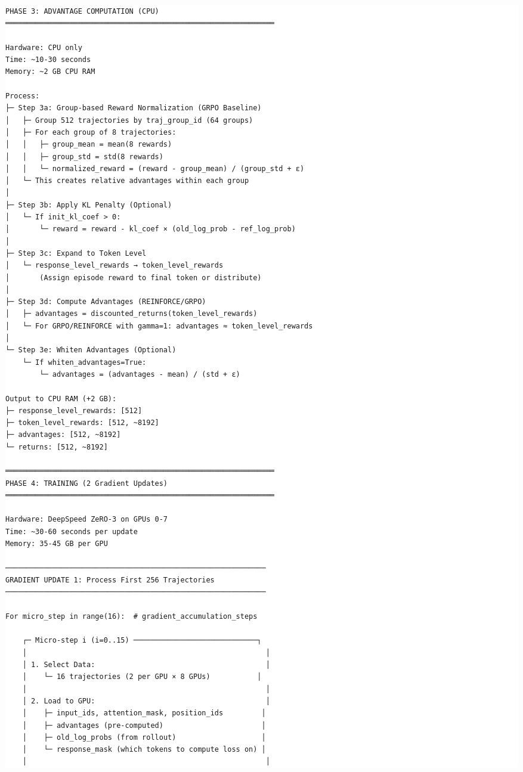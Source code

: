 ```
PHASE 3: ADVANTAGE COMPUTATION (CPU)
═══════════════════════════════════════════════════════════════

Hardware: CPU only
Time: ~10-30 seconds
Memory: ~2 GB CPU RAM

Process:
├─ Step 3a: Group-based Reward Normalization (GRPO Baseline)
│   ├─ Group 512 trajectories by traj_group_id (64 groups)
│   ├─ For each group of 8 trajectories:
│   │   ├─ group_mean = mean(8 rewards)
│   │   ├─ group_std = std(8 rewards)
│   │   └─ normalized_reward = (reward - group_mean) / (group_std + ε)
│   └─ This creates relative advantages within each group
│
├─ Step 3b: Apply KL Penalty (Optional)
│   └─ If init_kl_coef > 0:
│       └─ reward = reward - kl_coef × (old_log_prob - ref_log_prob)
│
├─ Step 3c: Expand to Token Level
│   └─ response_level_rewards → token_level_rewards
│       (Assign episode reward to final token or distribute)
│
├─ Step 3d: Compute Advantages (REINFORCE/GRPO)
│   ├─ advantages = discounted_returns(token_level_rewards)
│   └─ For GRPO/REINFORCE with gamma=1: advantages ≈ token_level_rewards
│
└─ Step 3e: Whiten Advantages (Optional)
    └─ If whiten_advantages=True:
        └─ advantages = (advantages - mean) / (std + ε)

Output to CPU RAM (+2 GB):
├─ response_level_rewards: [512]
├─ token_level_rewards: [512, ~8192]
├─ advantages: [512, ~8192]
└─ returns: [512, ~8192]

═══════════════════════════════════════════════════════════════
PHASE 4: TRAINING (2 Gradient Updates)
═══════════════════════════════════════════════════════════════

Hardware: DeepSpeed ZeRO-3 on GPUs 0-7
Time: ~30-60 seconds per update
Memory: 35-45 GB per GPU

─────────────────────────────────────────────────────────────
GRADIENT UPDATE 1: Process First 256 Trajectories
─────────────────────────────────────────────────────────────

For micro_step in range(16):  # gradient_accumulation_steps
    
    ┌─ Micro-step i (i=0..15) ─────────────────────────────┐
    │                                                        │
    │ 1. Select Data:                                        │
    │    └─ 16 trajectories (2 per GPU × 8 GPUs)           │
    │                                                        │
    │ 2. Load to GPU:                                        │
    │    ├─ input_ids, attention_mask, position_ids         │
    │    ├─ advantages (pre-computed)                       │
    │    ├─ old_log_probs (from rollout)                    │
    │    └─ response_mask (which tokens to compute loss on) │
    │                                                        │
```